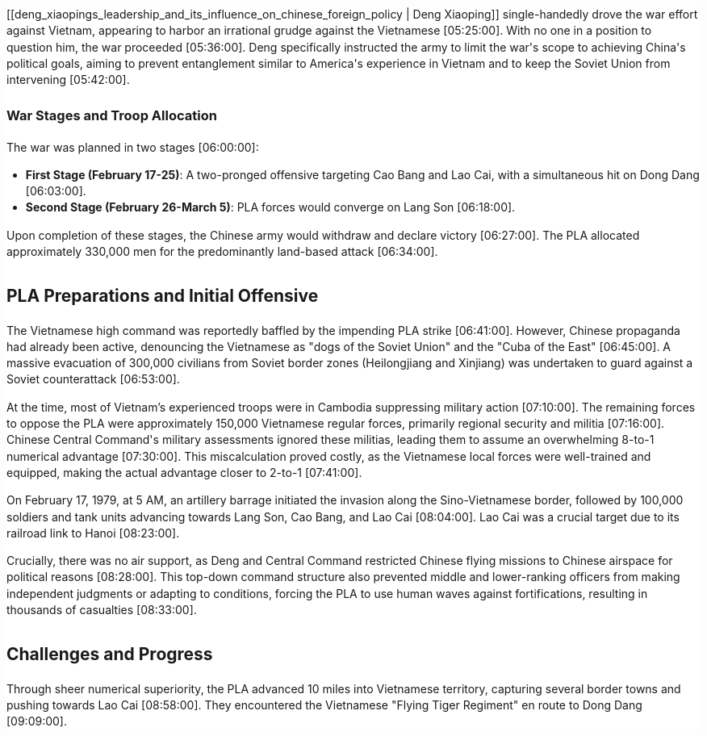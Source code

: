 [[deng_xiaopings_leadership_and_its_influence_on_chinese_foreign_policy | Deng Xiaoping]] single-handedly drove the war effort against Vietnam, appearing to harbor an irrational grudge against the Vietnamese <a class="yt-timestamp" data-t="05:25:00">[05:25:00]</a>. With no one in a position to question him, the war proceeded <a class="yt-timestamp" data-t="05:36:00">[05:36:00]</a>. Deng specifically instructed the army to limit the war's scope to achieving China's political goals, aiming to prevent entanglement similar to America's experience in Vietnam and to keep the Soviet Union from intervening <a class="yt-timestamp" data-t="05:42:00">[05:42:00]</a>.

### War Stages and Troop Allocation

The war was planned in two stages <a class="yt-timestamp" data-t="06:00:00">[06:00:00]</a>:
*   **First Stage (February 17-25)**: A two-pronged offensive targeting Cao Bang and Lao Cai, with a simultaneous hit on Dong Dang <a class="yt-timestamp" data-t="06:03:00">[06:03:00]</a>.
*   **Second Stage (February 26-March 5)**: PLA forces would converge on Lang Son <a class="yt-timestamp" data-t="06:18:00">[06:18:00]</a>.

Upon completion of these stages, the Chinese army would withdraw and declare victory <a class="yt-timestamp" data-t="06:27:00">[06:27:00]</a>. The PLA allocated approximately 330,000 men for the predominantly land-based attack <a class="yt-timestamp" data-t="06:34:00">[06:34:00]</a>.

## PLA Preparations and Initial Offensive

The Vietnamese high command was reportedly baffled by the impending PLA strike <a class="yt-timestamp" data-t="06:41:00">[06:41:00]</a>. However, Chinese propaganda had already been active, denouncing the Vietnamese as "dogs of the Soviet Union" and the "Cuba of the East" <a class="yt-timestamp" data-t="06:45:00">[06:45:00]</a>. A massive evacuation of 300,000 civilians from Soviet border zones (Heilongjiang and Xinjiang) was undertaken to guard against a Soviet counterattack <a class="yt-timestamp" data-t="06:53:00">[06:53:00]</a>.

At the time, most of Vietnam’s experienced troops were in Cambodia suppressing military action <a class="yt-timestamp" data-t="07:10:00">[07:10:00]</a>. The remaining forces to oppose the PLA were approximately 150,000 Vietnamese regular forces, primarily regional security and militia <a class="yt-timestamp" data-t="07:16:00">[07:16:00]</a>. Chinese Central Command's military assessments ignored these militias, leading them to assume an overwhelming 8-to-1 numerical advantage <a class="yt-timestamp" data-t="07:30:00">[07:30:00]</a>. This miscalculation proved costly, as the Vietnamese local forces were well-trained and equipped, making the actual advantage closer to 2-to-1 <a class="yt-timestamp" data-t="07:41:00">[07:41:00]</a>.

On February 17, 1979, at 5 AM, an artillery barrage initiated the invasion along the Sino-Vietnamese border, followed by 100,000 soldiers and tank units advancing towards Lang Son, Cao Bang, and Lao Cai <a class="yt-timestamp" data-t="08:04:00">[08:04:00]</a>. Lao Cai was a crucial target due to its railroad link to Hanoi <a class="yt-timestamp" data-t="08:23:00">[08:23:00]</a>.

Crucially, there was no air support, as Deng and Central Command restricted Chinese flying missions to Chinese airspace for political reasons <a class="yt-timestamp" data-t="08:28:00">[08:28:00]</a>. This top-down command structure also prevented middle and lower-ranking officers from making independent judgments or adapting to conditions, forcing the PLA to use human waves against fortifications, resulting in thousands of casualties <a class="yt-timestamp" data-t="08:33:00">[08:33:00]</a>.

## Challenges and Progress

Through sheer numerical superiority, the PLA advanced 10 miles into Vietnamese territory, capturing several border towns and pushing towards Lao Cai <a class="yt-timestamp" data-t="08:58:00">[08:58:00]</a>. They encountered the Vietnamese "Flying Tiger Regiment" en route to Dong Dang <a class="yt-timestamp" data-t="09:09:00">[09:09:00]</a>.
